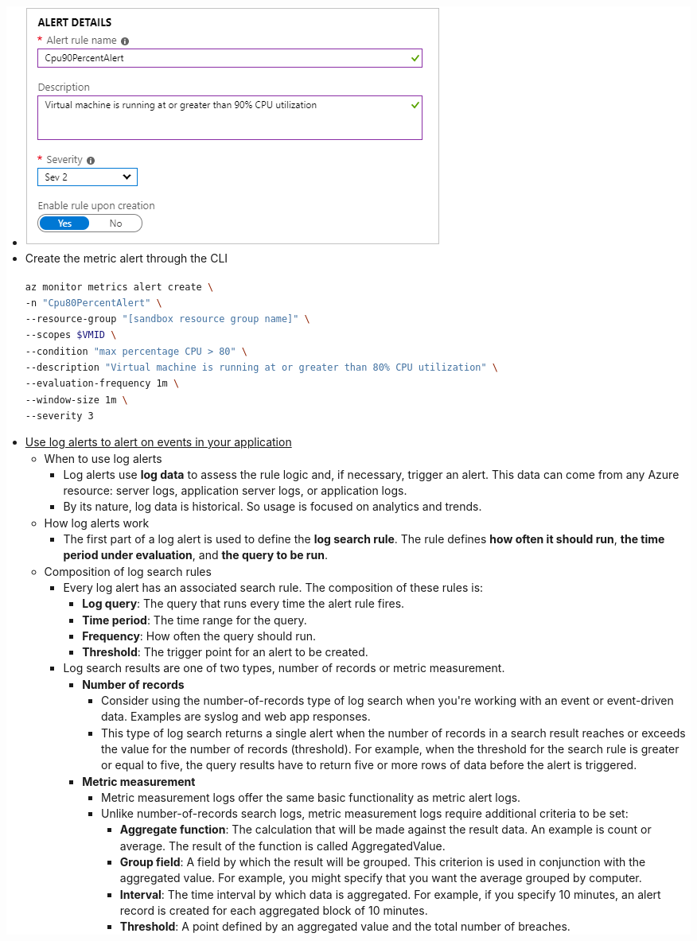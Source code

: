   - ![](2019-11-24-15-19-03.png)
  - Create the metric alert through the CLI
    ```bash
    az monitor metrics alert create \
    -n "Cpu80PercentAlert" \
    --resource-group "[sandbox resource group name]" \
    --scopes $VMID \
    --condition "max percentage CPU > 80" \
    --description "Virtual machine is running at or greater than 80% CPU utilization" \
    --evaluation-frequency 1m \
    --window-size 1m \
    --severity 3
    ```
- [Use log alerts to alert on events in your application](https://docs.microsoft.com/en-au/learn/modules/incident-response-with-alerting-on-azure/5-log-alerts/)
  - When to use log alerts
    - Log alerts use **log data** to assess the rule logic and, if necessary, trigger an alert. This data can come from any Azure resource: server logs, application server logs, or application logs.
    - By its nature, log data is historical. So usage is focused on analytics and trends.
  - How log alerts work
    - The first part of a log alert is used to define the **log search rule**. The rule defines **how often it should run**, **the time period under evaluation**, and **the query to be run**.
  - Composition of log search rules
    - Every log alert has an associated search rule. The composition of these rules is:
      - **Log query**: The query that runs every time the alert rule fires.
      - **Time period**: The time range for the query.
      - **Frequency**: How often the query should run.
      - **Threshold**: The trigger point for an alert to be created.
    - Log search results are one of two types, number of records or metric measurement.
      - **Number of records**
        - Consider using the number-of-records type of log search when you're working with an event or event-driven data. Examples are syslog and web app responses.
        - This type of log search returns a single alert when the number of records in a search result reaches or exceeds the value for the number of records (threshold). For example, when the threshold for the search rule is greater or equal to five, the query results have to return five or more rows of data before the alert is triggered.
      - **Metric measurement**
        - Metric measurement logs offer the same basic functionality as metric alert logs.
        - Unlike number-of-records search logs, metric measurement logs require additional criteria to be set:
          - **Aggregate function**: The calculation that will be made against the result data. An example is count or average. The result of the function is called AggregatedValue.
          - **Group field**: A field by which the result will be grouped. This criterion is used in conjunction with the aggregated value. For example, you might specify that you want the average grouped by computer.
          - **Interval**: The time interval by which data is aggregated. For example, if you specify 10 minutes, an alert record is created for each aggregated block of 10 minutes.
          - **Threshold**: A point defined by an aggregated value and the total number of breaches.